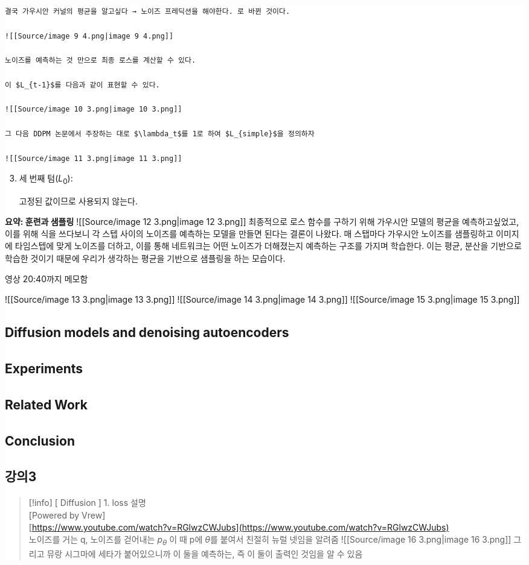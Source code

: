     결국 가우시안 커널의 평균을 알고싶다 → 노이즈 프레딕션을 해야한다. 로 바뀐 것이다.
    
    ![[Source/image 9 4.png|image 9 4.png]]
    
    노이즈를 예측하는 것 만으로 최종 로스를 계산할 수 있다.
    
    이 $L_{t-1}$﻿를 다음과 같이 표현할 수 있다.
    
    ![[Source/image 10 3.png|image 10 3.png]]
    
    그 다음 DDPM 논문에서 주장하는 대로 $\lambda_t$﻿를 1로 하여 $L_{simple}$﻿을 정의하자
    
    ![[Source/image 11 3.png|image 11 3.png]]
    
3. 세 번째 텀($L_0$﻿):
    
    고정된 값이므로 사용되지 않는다.
    
      
    
  
**요약: 훈련과 샘플링**
![[Source/image 12 3.png|image 12 3.png]]
최종적으로 로스 함수를 구하기 위해 가우시안 모델의 평균을 예측하고싶었고, 이를 위해 식을 쓰다보니 각 스텝 사이의 노이즈를 예측하는 모델을 만들면 된다는 결론이 나왔다.
매 스탭마다 가우시안 노이즈를 샘플링하고 이미지에 타임스텝에 맞게 노이즈를 더하고, 이를 통해 네트워크는 어떤 노이즈가 더해졌는지 예측하는 구조를 가지며 학습한다.
이는 평균, 분산을 기반으로 학습한 것이기 때문에 우리가 생각하는 평균을 기반으로 샘플링을 하는 모습이다.
  
  
영상 20:40까지 메모함
  
  
![[Source/image 13 3.png|image 13 3.png]]
![[Source/image 14 3.png|image 14 3.png]]
![[Source/image 15 3.png|image 15 3.png]]
  
  
## Diffusion models and denoising autoencoders
## Experiments
## Related Work
## Conclusion
  
  
## 강의3

> [!info] [ Diffusion ] 1. loss 설명  
> [Powered by Vrew]  
> [https://www.youtube.com/watch?v=RGlwzCWJubs](https://www.youtube.com/watch?v=RGlwzCWJubs)  
노이즈를 거는 q, 노이즈를 걷어내는 $p_\theta$﻿ 이 때 p에 $\theta$﻿를 붙여서 친절히 뉴럴 넷임을 알려줌
![[Source/image 16 3.png|image 16 3.png]]
그리고 뮤랑 시그마에 세타가 붙어있으니까 이 둘을 예측하는, 즉 이 둘이 출력인 것임을 알 수 있음
  